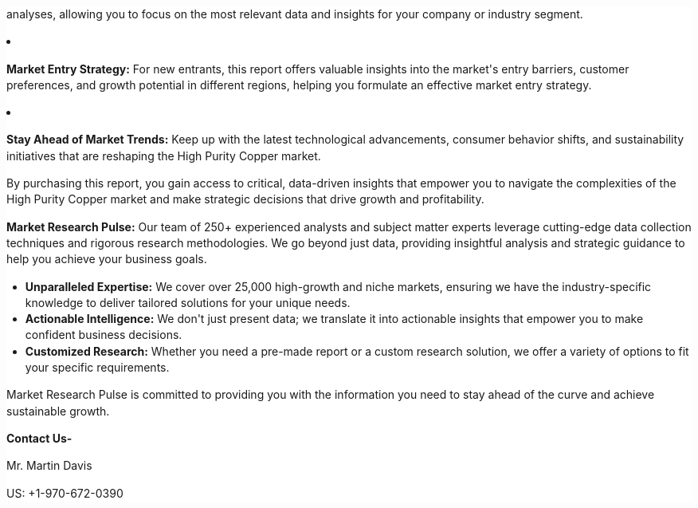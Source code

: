 analyses, allowing you to focus on the most relevant data and insights for your company or industry segment.</p></li><li><p><strong>Market Entry Strategy:</strong> For new entrants, this report offers valuable insights into the market's entry barriers, customer preferences, and growth potential in different regions, helping you formulate an effective market entry strategy.</p></li><li><p><strong>Stay Ahead of Market Trends:</strong> Keep up with the latest technological advancements, consumer behavior shifts, and sustainability initiatives that are reshaping the High Purity Copper market.</p></li></ol><p>By purchasing this report, you gain access to critical, data-driven insights that empower you to navigate the complexities of the High Purity Copper market and make strategic decisions that drive growth and profitability.</p><p><strong>Market Research Pulse:</strong>&nbsp;Our team of 250+ experienced analysts and subject matter experts leverage cutting-edge data collection techniques and rigorous research methodologies. We go beyond just data, providing insightful analysis and strategic guidance to help you achieve your business goals.</p><ul><li><strong>Unparalleled Expertise:</strong>&nbsp;We cover over 25,000 high-growth and niche markets, ensuring we have the industry-specific knowledge to deliver tailored solutions for your unique needs.</li><li><strong>Actionable Intelligence:</strong>&nbsp;We don't just present data; we translate it into actionable insights that empower you to make confident business decisions.</li><li><strong>Customized Research:</strong>&nbsp;Whether you need a pre-made report or a custom research solution, we offer a variety of options to fit your specific requirements.</li></ul><p>Market Research Pulse is committed to providing you with the information you need to stay ahead of the curve and achieve sustainable growth.</p><p><strong>Contact Us-</strong></p><p>Mr. Martin Davis</p><p>US: +1-970-672-0390</p>
